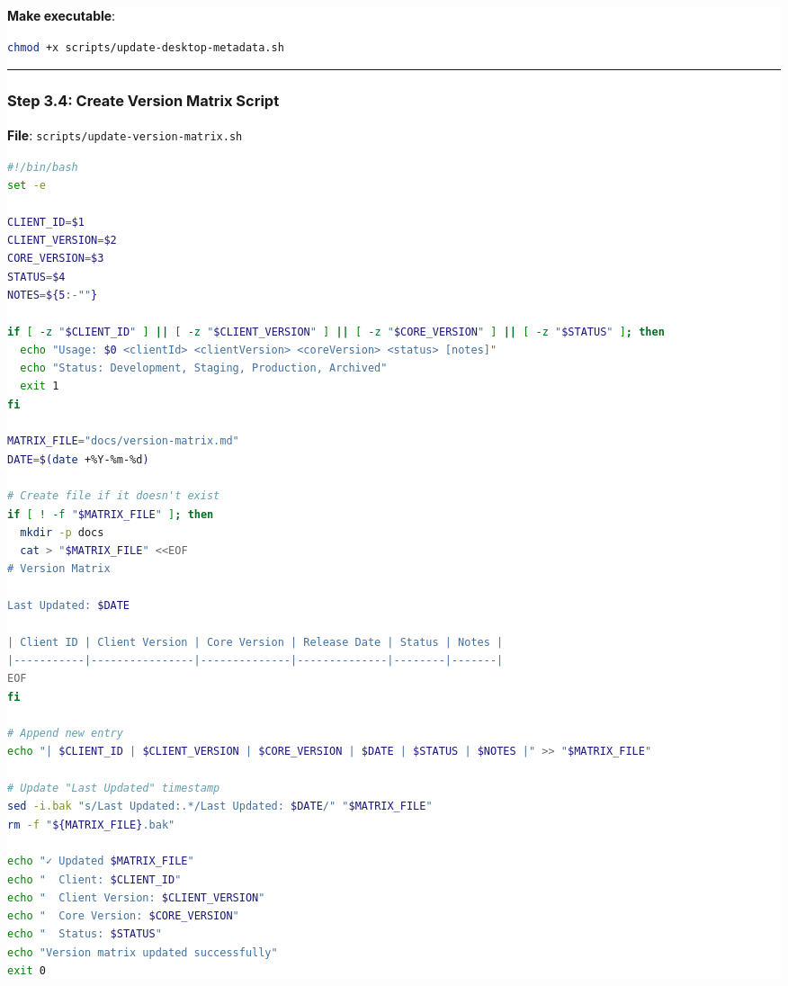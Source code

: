 **Make executable**:
```bash
chmod +x scripts/update-desktop-metadata.sh
```

---

### Step 3.4: Create Version Matrix Script

**File**: `scripts/update-version-matrix.sh`

```bash
#!/bin/bash
set -e

CLIENT_ID=$1
CLIENT_VERSION=$2
CORE_VERSION=$3
STATUS=$4
NOTES=${5:-""}

if [ -z "$CLIENT_ID" ] || [ -z "$CLIENT_VERSION" ] || [ -z "$CORE_VERSION" ] || [ -z "$STATUS" ]; then
  echo "Usage: $0 <clientId> <clientVersion> <coreVersion> <status> [notes]"
  echo "Status: Development, Staging, Production, Archived"
  exit 1
fi

MATRIX_FILE="docs/version-matrix.md"
DATE=$(date +%Y-%m-%d)

# Create file if it doesn't exist
if [ ! -f "$MATRIX_FILE" ]; then
  mkdir -p docs
  cat > "$MATRIX_FILE" <<EOF
# Version Matrix

Last Updated: $DATE

| Client ID | Client Version | Core Version | Release Date | Status | Notes |
|-----------|----------------|--------------|--------------|--------|-------|
EOF
fi

# Append new entry
echo "| $CLIENT_ID | $CLIENT_VERSION | $CORE_VERSION | $DATE | $STATUS | $NOTES |" >> "$MATRIX_FILE"

# Update "Last Updated" timestamp
sed -i.bak "s/Last Updated:.*/Last Updated: $DATE/" "$MATRIX_FILE"
rm -f "${MATRIX_FILE}.bak"

echo "✓ Updated $MATRIX_FILE"
echo "  Client: $CLIENT_ID"
echo "  Client Version: $CLIENT_VERSION"
echo "  Core Version: $CORE_VERSION"
echo "  Status: $STATUS"
echo "Version matrix updated successfully"
exit 0
```

